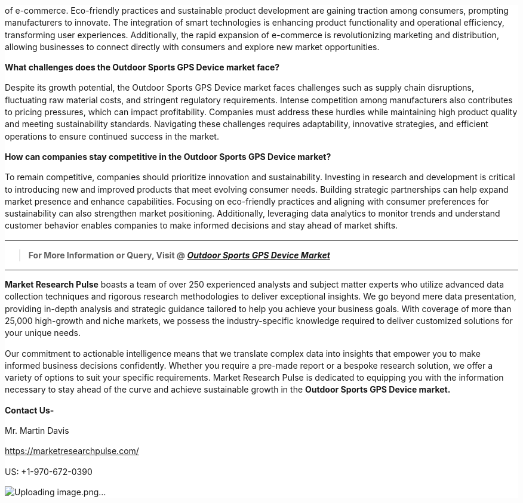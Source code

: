 of e-commerce. Eco-friendly practices and sustainable product development are gaining traction among consumers, prompting manufacturers to innovate. The integration of smart technologies is enhancing product functionality and operational efficiency, transforming user experiences. Additionally, the rapid expansion of e-commerce is revolutionizing marketing and distribution, allowing businesses to connect directly with consumers and explore new market opportunities.</p><p><strong>What challenges does the Outdoor Sports GPS Device market face?</strong></p><p>Despite its growth potential, the Outdoor Sports GPS Device market faces challenges such as supply chain disruptions, fluctuating raw material costs, and stringent regulatory requirements. Intense competition among manufacturers also contributes to pricing pressures, which can impact profitability. Companies must address these hurdles while maintaining high product quality and meeting sustainability standards. Navigating these challenges requires adaptability, innovative strategies, and efficient operations to ensure continued success in the market.</p><p><strong>How can companies stay competitive in the Outdoor Sports GPS Device market?</strong></p><p>To remain competitive, companies should prioritize innovation and sustainability. Investing in research and development is critical to introducing new and improved products that meet evolving consumer needs. Building strategic partnerships can help expand market presence and enhance capabilities. Focusing on eco-friendly practices and aligning with consumer preferences for sustainability can also strengthen market positioning. Additionally, leveraging data analytics to monitor trends and understand customer behavior enables companies to make informed decisions and stay ahead of market shifts.</p><hr /><blockquote><p><strong>For More Information or Query, Visit @&nbsp;<em><a href="https://marketresearchpulse.com/report/63498/outdoor-sports-gps-device-market?utm_source=Linkedin&utm_medium=0114">Outdoor Sports GPS Device Market</a></em></strong></p></blockquote><hr /><p><strong>Market Research Pulse</strong> boasts a team of over 250 experienced analysts and subject matter experts who utilize advanced data collection techniques and rigorous research methodologies to deliver exceptional insights. We go beyond mere data presentation, providing in-depth analysis and strategic guidance tailored to help you achieve your business goals. With coverage of more than 25,000 high-growth and niche markets, we possess the industry-specific knowledge required to deliver customized solutions for your unique needs.</p><p>Our commitment to actionable intelligence means that we translate complex data into insights that empower you to make informed business decisions confidently. Whether you require a pre-made report or a bespoke research solution, we offer a variety of options to suit your specific requirements. Market Research Pulse is dedicated to equipping you with the information necessary to stay ahead of the curve and achieve sustainable growth in the <strong>Outdoor Sports GPS Device market.</strong></p><p><strong>Contact Us-</strong></p><p>Mr. Martin Davis</p><p>https://marketresearchpulse.com/</p><p>US: +1-970-672-0390</p>
![Uploading image.png…]()
